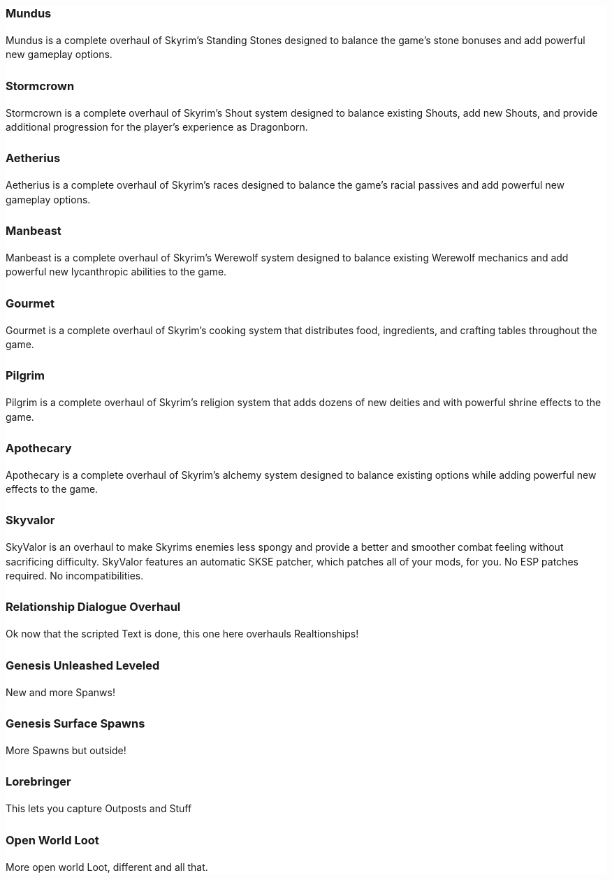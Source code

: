 ### Mundus
Mundus is a complete overhaul of Skyrim’s Standing Stones designed to balance the game’s stone bonuses and add powerful new gameplay options.

### Stormcrown
Stormcrown is a complete overhaul of Skyrim’s Shout system designed to balance existing Shouts, add new Shouts, and provide additional progression for the player’s experience as Dragonborn.

### Aetherius
Aetherius is a complete overhaul of Skyrim’s races designed to balance the game’s racial passives and add powerful new gameplay options.

### Manbeast
Manbeast is a complete overhaul of Skyrim’s Werewolf system designed to balance existing Werewolf mechanics and add powerful new lycanthropic abilities to the game.

### Gourmet
Gourmet is a complete overhaul of Skyrim’s cooking system that distributes food, ingredients, and crafting tables throughout the game.

### Pilgrim
Pilgrim is a complete overhaul of Skyrim’s religion system that adds dozens of new deities and with powerful shrine effects to the game.

### Apothecary
Apothecary is a complete overhaul of Skyrim’s alchemy system designed to balance existing options while adding powerful new effects to the game.

### Skyvalor
SkyValor is an overhaul to make Skyrims enemies less spongy and provide a better and smoother combat feeling without sacrificing difficulty. SkyValor features an automatic SKSE patcher, which patches all of your mods, for you. No ESP patches required. No incompatibilities.

### Relationship Dialogue Overhaul
Ok now that the scripted Text is done, this one here overhauls Realtionships!

### Genesis Unleashed Leveled
New and more Spanws!

### Genesis Surface Spawns
More Spawns but outside!

### Lorebringer
This lets you capture Outposts and Stuff

### Open World Loot
More open world Loot, different and all that.
